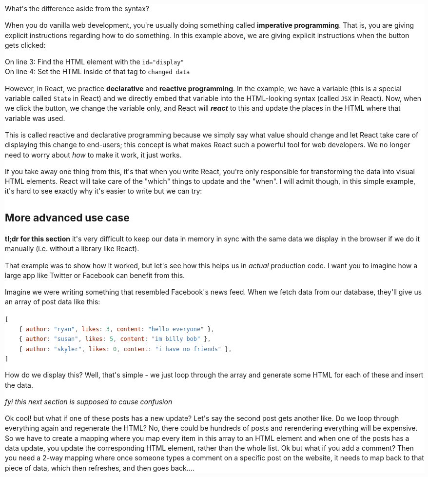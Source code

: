 What's the difference aside from the syntax? 

When you do vanilla web development, you're usually doing something called **imperative programming**. That is, you are giving explicit instructions regarding how to do something. In this example above, we are giving explicit instructions when the button gets clicked: 

On line 3: Find the HTML element with the `id="display"` \
On line 4: Set the HTML inside of that tag to `changed data`

However, in React, we practice **declarative** and **reactive programming**. In the example, we have a variable (this is a special variable called `State` in React) and we directly embed that variable into the HTML-looking syntax (called `JSX` in React). Now, when we click the button, we change the variable only, and React will ***react*** to this and update the places in the HTML where that variable was used.

This is called reactive and declarative programming because we simply say what value should change and let React take care of displaying this change to end-users; this concept is what makes React such a powerful tool for web developers. We no longer need to worry about *how* to make it work, it just works.

If you take away one thing from this, it's that when you write React, you're only responsible for transforming the data into visual HTML elements. React will take care of the "which" things to update and the "when". I will admit though, in this simple example, it's hard to see exactly why it's easier to write but we can try:

## More advanced use case
**tl;dr for this section** it's very difficult to keep our data in memory in sync with the same data we display in the browser if we do it manually (i.e. without a library like React).

That example was to show how it worked, but let's see how this helps us in *actual* production code. I want you to imagine how a large app like Twitter or Facebook can benefit from this.

Imagine we were writing something that resembled Facebook's news feed. When we fetch data from our database, they'll give us an array of post data like this:

```javascript
[
    { author: "ryan", likes: 3, content: "hello everyone" },
    { author: "susan", likes: 5, content: "im billy bob" },
    { author: "skyler", likes: 0, content: "i have no friends" },
]
```

How do we display this? Well, that's simple - we just loop through the array and generate some HTML for each of these and insert the data. 

*fyi this next section is supposed to cause confusion*

Ok cool! but what if one of these posts has a new update? Let's say the second post gets another like. Do we loop through everything again and regenerate the HTML? No, there could be hundreds of posts and rerendering everything will be expensive. So we have to create a mapping where you map every item in this array to an HTML element and when one of the posts has a data update, you update the corresponding HTML element, rather than the whole list. Ok but what if you add a comment? Then you need a 2-way mapping where once someone types a comment on a specific post on the website, it needs to map back to that piece of data, which then refreshes, and then goes back.... 
